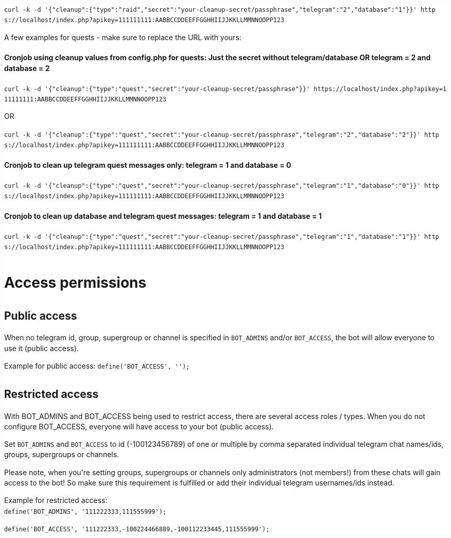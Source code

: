 `curl -k -d '{"cleanup":{"type":"raid","secret":"your-cleanup-secret/passphrase","telegram":"2","database":"1"}}' https://localhost/index.php?apikey=111111111:AABBCCDDEEFFGGHHIIJJKKLLMMNNOOPP123`

A few examples for quests - make sure to replace the URL with yours:

#### Cronjob using cleanup values from config.php for quests: Just the secret without telegram/database OR telegram = 2 and database = 2

`curl -k -d '{"cleanup":{"type":"quest","secret":"your-cleanup-secret/passphrase"}}' https://localhost/index.php?apikey=111111111:AABBCCDDEEFFGGHHIIJJKKLLMMNNOOPP123`

OR

`curl -k -d '{"cleanup":{"type":"quest","secret":"your-cleanup-secret/passphrase","telegram":"2","database":"2"}}' https://localhost/index.php?apikey=111111111:AABBCCDDEEFFGGHHIIJJKKLLMMNNOOPP123`

#### Cronjob to clean up telegram quest messages only: telegram = 1 and database = 0 

`curl -k -d '{"cleanup":{"type":"quest","secret":"your-cleanup-secret/passphrase","telegram":"1","database":"0"}}' https://localhost/index.php?apikey=111111111:AABBCCDDEEFFGGHHIIJJKKLLMMNNOOPP123`

#### Cronjob to clean up database and telegram quest messages: telegram = 1 and database = 1

`curl -k -d '{"cleanup":{"type":"quest","secret":"your-cleanup-secret/passphrase","telegram":"1","database":"1"}}' https://localhost/index.php?apikey=111111111:AABBCCDDEEFFGGHHIIJJKKLLMMNNOOPP123`

# Access permissions

## Public access

When no telegram id, group, supergroup or channel is specified in `BOT_ADMINS` and/or `BOT_ACCESS`, the bot will allow everyone to use it (public access).

Example for public access: `define('BOT_ACCESS', '');`

## Restricted access

With BOT_ADMINS and BOT_ACCESS being used to restrict access, there are several access roles / types. When you do not configure BOT_ACCESS, everyone will have access to your bot (public access).  

Set `BOT_ADMINS` and `BOT_ACCESS` to id (-100123456789) of one or multiple by comma separated individual telegram chat names/ids, groups, supergroups or channels.

Please note, when you're setting groups, supergroups or channels only administrators (not members!) from these chats will gain access to the bot! So make sure this requirement is fulfilled or add their individual telegram usernames/ids instead.

Example for restricted access:  
`define('BOT_ADMINS', '111222333,111555999');`

`define('BOT_ACCESS', '111222333,-100224466889,-100112233445,111555999');`
